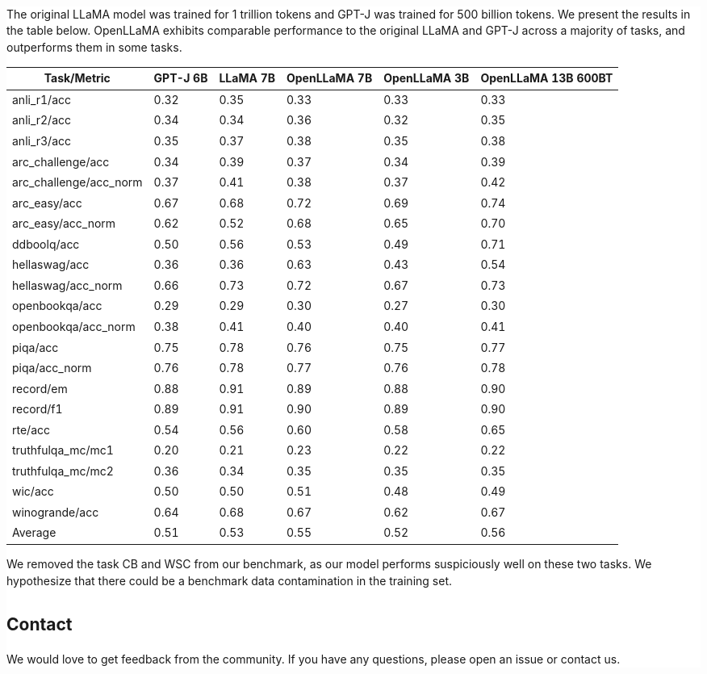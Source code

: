 The original LLaMA model was trained for 1 trillion tokens and GPT-J was trained for 500 billion tokens.  We present the results in the table below. OpenLLaMA exhibits comparable performance to the original LLaMA and GPT-J across a majority of tasks, and outperforms them in some tasks.


| **Task/Metric**        | GPT-J 6B | LLaMA 7B | OpenLLaMA 7B | OpenLLaMA 3B | OpenLLaMA 13B 600BT |
| ---------------------- | -------- | -------- | ------------ | ------------ | ------------------- |
| anli_r1/acc            | 0.32     | 0.35     | 0.33         | 0.33         | 0.33                |
| anli_r2/acc            | 0.34     | 0.34     | 0.36         | 0.32         | 0.35                |
| anli_r3/acc            | 0.35     | 0.37     | 0.38         | 0.35         | 0.38                |
| arc_challenge/acc      | 0.34     | 0.39     | 0.37         | 0.34         | 0.39                |
| arc_challenge/acc_norm | 0.37     | 0.41     | 0.38         | 0.37         | 0.42                |
| arc_easy/acc           | 0.67     | 0.68     | 0.72         | 0.69         | 0.74                |
| arc_easy/acc_norm      | 0.62     | 0.52     | 0.68         | 0.65         | 0.70                |
| ddboolq/acc            | 0.50     | 0.56     | 0.53         | 0.49         | 0.71                |
| hellaswag/acc          | 0.36     | 0.36     | 0.63         | 0.43         | 0.54                |
| hellaswag/acc_norm     | 0.66     | 0.73     | 0.72         | 0.67         | 0.73                |
| openbookqa/acc         | 0.29     | 0.29     | 0.30         | 0.27         | 0.30                |
| openbookqa/acc_norm    | 0.38     | 0.41     | 0.40         | 0.40         | 0.41                |
| piqa/acc               | 0.75     | 0.78     | 0.76         | 0.75         | 0.77                |
| piqa/acc_norm          | 0.76     | 0.78     | 0.77         | 0.76         | 0.78                |
| record/em              | 0.88     | 0.91     | 0.89         | 0.88         | 0.90                |
| record/f1              | 0.89     | 0.91     | 0.90         | 0.89         | 0.90                |
| rte/acc                | 0.54     | 0.56     | 0.60         | 0.58         | 0.65                |
| truthfulqa_mc/mc1      | 0.20     | 0.21     | 0.23         | 0.22         | 0.22                |
| truthfulqa_mc/mc2      | 0.36     | 0.34     | 0.35         | 0.35         | 0.35                |
| wic/acc                | 0.50     | 0.50     | 0.51         | 0.48         | 0.49                |
| winogrande/acc         | 0.64     | 0.68     | 0.67         | 0.62         | 0.67                |
| Average                | 0.51     | 0.53     | 0.55         | 0.52         | 0.56                |


We removed the task CB and WSC from our benchmark, as our model performs suspiciously well on these two tasks. We hypothesize that there could be a benchmark data contamination in the training set.


## Contact

We would love to get feedback from the community. If you have any questions, please open an issue or contact us.

